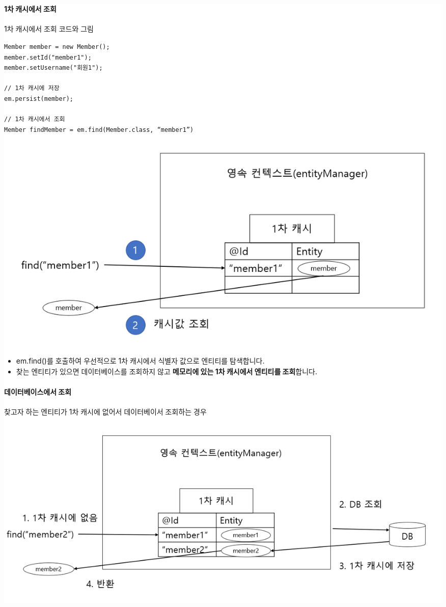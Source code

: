 #### 1차 캐시에서 조회

1차 캐시에서 조회 코드와 그림

```
Member member = new Member();
member.setId("member1");
member.setUsername("회원1");

// 1차 캐시에 저장
em.persist(member);

// 1차 캐시에서 조회
Member findMember = em.find(Member.class, “member1”)
```

![img_5.png](img_5.png)

- em.find()를 호출하여 우선적으로 1차 캐시에서 식별자 값으로 엔티티를 탐색합니다.
- 찾는 엔티티가 있으면 데이터베이스를 조회하지 않고 **메모리에 있는 1차 캐시에서 엔티티를 조회**합니다.

#### 데이터베이스에서 조회

찾고자 하는 엔티티가 1차 캐시에 없어서 데이터베이서 조회하는 경우

![img_6.png](img_6.png)
